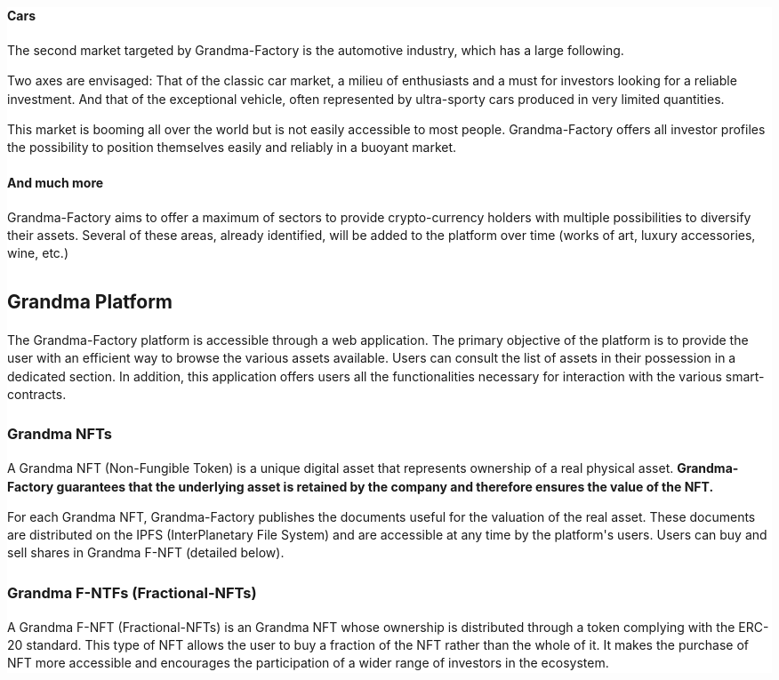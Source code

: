 
#### Cars

The second market targeted by Grandma-Factory is the automotive industry, which has a large following.

Two axes are envisaged:
That of the classic car market, a milieu of enthusiasts and a must for investors looking for a reliable investment.
And that of the exceptional vehicle, often represented by ultra-sporty cars produced in very limited quantities.

This market is booming all over the world but is not easily accessible to most people. Grandma-Factory offers all investor profiles the possibility to position themselves easily and reliably in a buoyant market.  



#### And much more

Grandma-Factory aims to offer a maximum of sectors to provide crypto-currency holders with multiple possibilities to diversify their assets.
Several of these areas, already identified, will be added to the platform over time (works of art, luxury accessories, wine, etc.)


## Grandma Platform

The Grandma-Factory platform is accessible through a web application. 
The primary objective of the platform is to provide the user with an efficient way to browse the various assets available.
Users can consult the list of assets in their possession in a dedicated section.
In addition, this application offers users all the functionalities necessary for interaction with the various smart-contracts.


### Grandma NFTs

A Grandma NFT (Non-Fungible Token) is a unique digital asset that represents ownership of a real physical asset. 
**Grandma-Factory guarantees that the underlying asset is retained by the company and therefore ensures the value of the NFT.**

For each Grandma NFT, Grandma-Factory publishes the documents useful for the valuation of the real asset. 
These documents are distributed on the IPFS (InterPlanetary File System) and are accessible at any time by the platform's users.
Users can buy and sell shares in Grandma F-NFT (detailed below).


### Grandma F-NTFs (Fractional-NFTs)

A Grandma F-NFT (Fractional-NFTs) is an Grandma NFT whose ownership is distributed through a token complying with the ERC-20 standard. 
This type of NFT allows the user to buy a fraction of the NFT rather than the whole of it. 
It makes the purchase of NFT more accessible and encourages the participation of a wider range of investors in the ecosystem.
